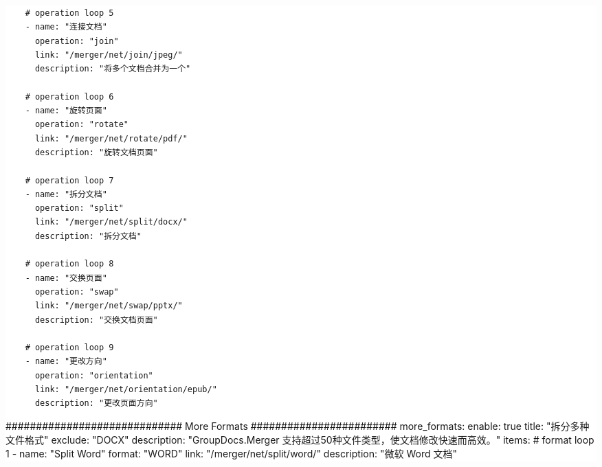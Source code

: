         # operation loop 5
        - name: "连接文档"
          operation: "join"
          link: "/merger/net/join/jpeg/"
          description: "将多个文档合并为一个"

        # operation loop 6
        - name: "旋转页面"
          operation: "rotate"
          link: "/merger/net/rotate/pdf/"
          description: "旋转文档页面"

        # operation loop 7
        - name: "拆分文档"
          operation: "split"
          link: "/merger/net/split/docx/"
          description: "拆分文档"

        # operation loop 8
        - name: "交换页面"
          operation: "swap"
          link: "/merger/net/swap/pptx/"
          description: "交换文档页面"

        # operation loop 9
        - name: "更改方向"
          operation: "orientation"
          link: "/merger/net/orientation/epub/"
          description: "更改页面方向"
          
        
          
############################# More Formats ########################
more_formats:
    enable: true
    title: "拆分多种文件格式"
    exclude: "DOCX"
    description: "GroupDocs.Merger 支持超过50种文件类型，使文档修改快速而高效。"
    items: 
        # format loop 1
        - name: "Split Word"
          format: "WORD"
          link: "/merger/net/split/word/"
          description: "微软 Word 文档"
